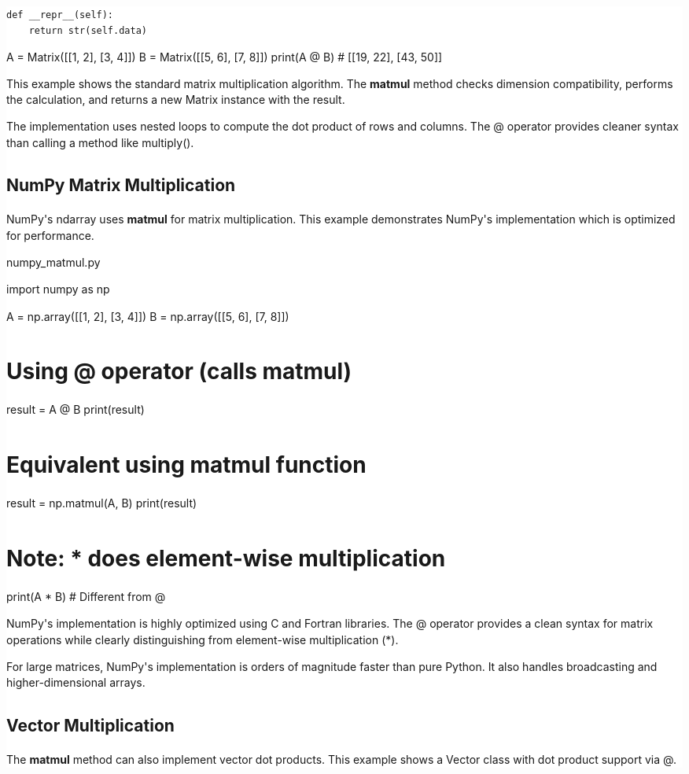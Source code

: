     def __repr__(self):
        return str(self.data)

A = Matrix([[1, 2], [3, 4]])
B = Matrix([[5, 6], [7, 8]])
print(A @ B)  # [[19, 22], [43, 50]]

This example shows the standard matrix multiplication algorithm. The
__matmul__ method checks dimension compatibility, performs the
calculation, and returns a new Matrix instance with the result.

The implementation uses nested loops to compute the dot product of rows and
columns. The @ operator provides cleaner syntax than calling a
method like multiply().

## NumPy Matrix Multiplication

NumPy's ndarray uses __matmul__ for matrix
multiplication. This example demonstrates NumPy's implementation which is
optimized for performance.

numpy_matmul.py
  

import numpy as np

A = np.array([[1, 2], [3, 4]])
B = np.array([[5, 6], [7, 8]])

# Using @ operator (calls __matmul__)
result = A @ B
print(result)

# Equivalent using matmul function
result = np.matmul(A, B)
print(result)

# Note: * does element-wise multiplication
print(A * B)  # Different from @

NumPy's implementation is highly optimized using C and Fortran libraries. The
@ operator provides a clean syntax for matrix operations while
clearly distinguishing from element-wise multiplication (*).

For large matrices, NumPy's implementation is orders of magnitude faster than
pure Python. It also handles broadcasting and higher-dimensional arrays.

## Vector Multiplication

The __matmul__ method can also implement vector dot products.
This example shows a Vector class with dot product support via @.
